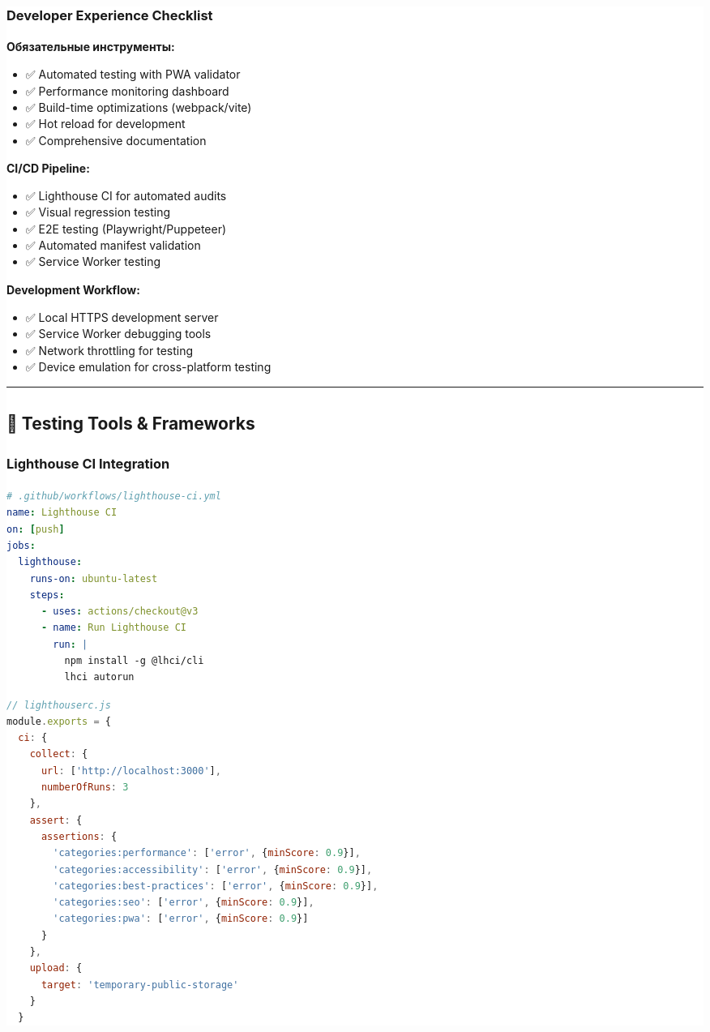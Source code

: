 
### Developer Experience Checklist

**Обязательные инструменты:**
- ✅ Automated testing with PWA validator
- ✅ Performance monitoring dashboard
- ✅ Build-time optimizations (webpack/vite)
- ✅ Hot reload for development
- ✅ Comprehensive documentation

**CI/CD Pipeline:**
- ✅ Lighthouse CI for automated audits
- ✅ Visual regression testing
- ✅ E2E testing (Playwright/Puppeteer)
- ✅ Automated manifest validation
- ✅ Service Worker testing

**Development Workflow:**
- ✅ Local HTTPS development server
- ✅ Service Worker debugging tools
- ✅ Network throttling for testing
- ✅ Device emulation for cross-platform testing

---

## 🔧 Testing Tools & Frameworks

### Lighthouse CI Integration

```yaml
# .github/workflows/lighthouse-ci.yml
name: Lighthouse CI
on: [push]
jobs:
  lighthouse:
    runs-on: ubuntu-latest
    steps:
      - uses: actions/checkout@v3
      - name: Run Lighthouse CI
        run: |
          npm install -g @lhci/cli
          lhci autorun
```

```javascript
// lighthouserc.js
module.exports = {
  ci: {
    collect: {
      url: ['http://localhost:3000'],
      numberOfRuns: 3
    },
    assert: {
      assertions: {
        'categories:performance': ['error', {minScore: 0.9}],
        'categories:accessibility': ['error', {minScore: 0.9}],
        'categories:best-practices': ['error', {minScore: 0.9}],
        'categories:seo': ['error', {minScore: 0.9}],
        'categories:pwa': ['error', {minScore: 0.9}]
      }
    },
    upload: {
      target: 'temporary-public-storage'
    }
  }
```